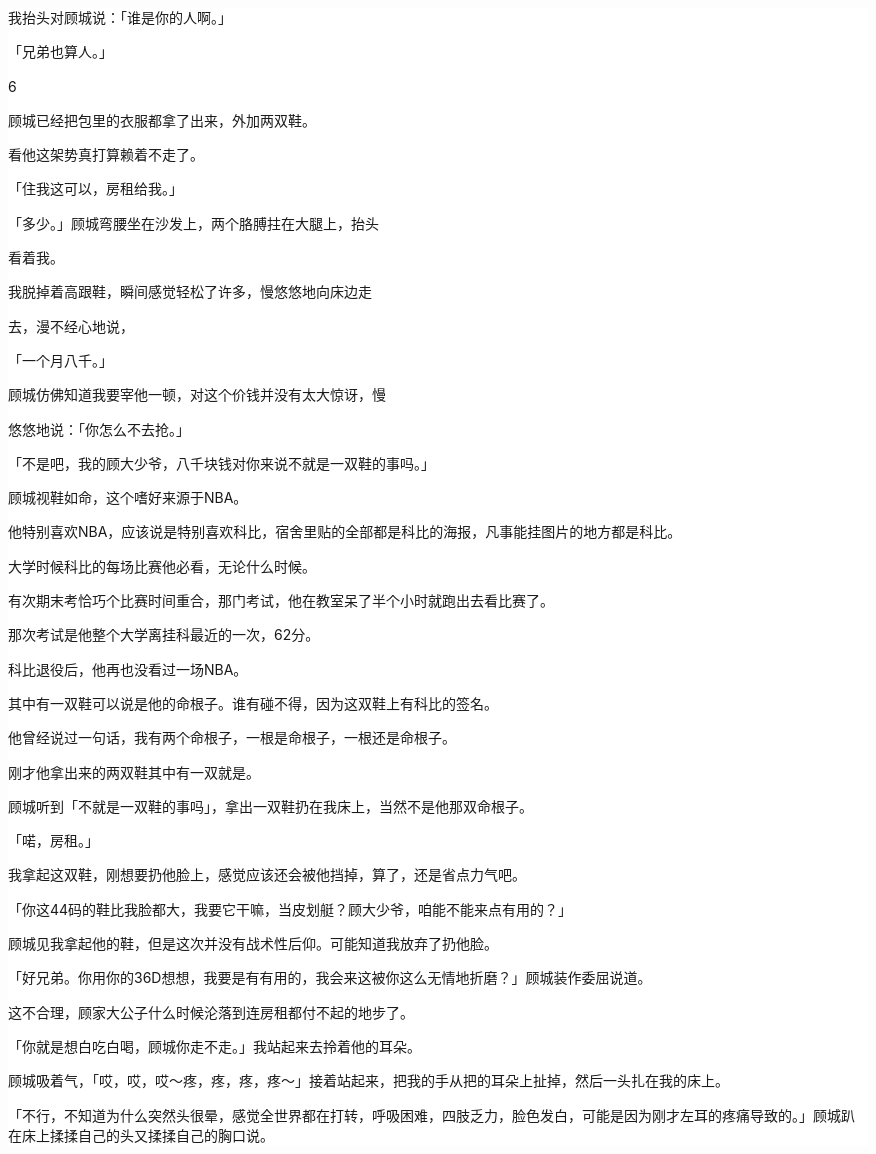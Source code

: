 我抬头对顾城说：「谁是你的人啊。」

「兄弟也算人。」

6

顾城已经把包里的衣服都拿了出来，外加两双鞋。

看他这架势真打算赖着不走了。

「住我这可以，房租给我。」

「多少。」顾城弯腰坐在沙发上，两个胳膊拄在大腿上，抬头

看着我。

我脱掉着高跟鞋，瞬间感觉轻松了许多，慢悠悠地向床边走

去，漫不经心地说，

「一个月八千。」

顾城仿佛知道我要宰他一顿，对这个价钱并没有太大惊讶，慢

悠悠地说：「你怎么不去抢。」

「不是吧，我的顾大少爷，八千块钱对你来说不就是一双鞋的事吗。」

顾城视鞋如命，这个嗜好来源于NBA。

他特别喜欢NBA，应该说是特别喜欢科比，宿舍里贴的全部都是科比的海报，凡事能挂图片的地方都是科比。

大学时候科比的每场比赛他必看，无论什么时候。

有次期末考恰巧个比赛时间重合，那门考试，他在教室呆了半个小时就跑出去看比赛了。

那次考试是他整个大学离挂科最近的一次，62分。

科比退役后，他再也没看过一场NBA。

其中有一双鞋可以说是他的命根子。谁有碰不得，因为这双鞋上有科比的签名。

他曾经说过一句话，我有两个命根子，一根是命根子，一根还是命根子。

刚才他拿出来的两双鞋其中有一双就是。

顾城听到「不就是一双鞋的事吗」，拿出一双鞋扔在我床上，当然不是他那双命根子。

「喏，房租。」

我拿起这双鞋，刚想要扔他脸上，感觉应该还会被他挡掉，算了，还是省点力气吧。

「你这44码的鞋比我脸都大，我要它干嘛，当皮划艇？顾大少爷，咱能不能来点有用的？」

顾城见我拿起他的鞋，但是这次并没有战术性后仰。可能知道我放弃了扔他脸。

「好兄弟。你用你的36D想想，我要是有有用的，我会来这被你这么无情地折磨？」顾城装作委屈说道。

这不合理，顾家大公子什么时候沦落到连房租都付不起的地步了。

「你就是想白吃白喝，顾城你走不走。」我站起来去拎着他的耳朵。

顾城吸着气，「哎，哎，哎～疼，疼，疼，疼～」接着站起来，把我的手从把的耳朵上扯掉，然后一头扎在我的床上。

「不行，不知道为什么突然头很晕，感觉全世界都在打转，呼吸困难，四肢乏力，脸色发白，可能是因为刚才左耳的疼痛导致的。」顾城趴在床上揉揉自己的头又揉揉自己的胸口说。
